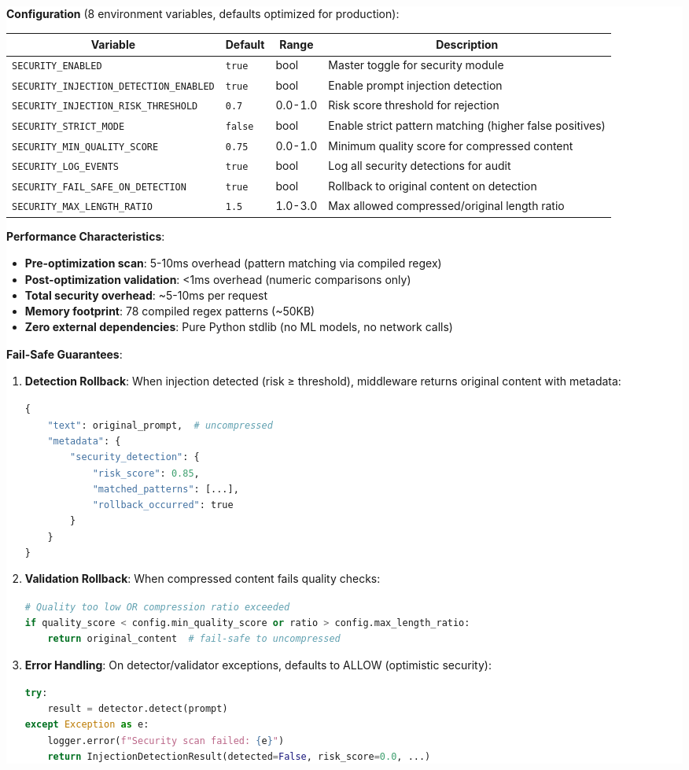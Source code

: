 **Configuration** (8 environment variables, defaults optimized for production):

| Variable | Default | Range | Description |
|----------|---------|-------|-------------|
| `SECURITY_ENABLED` | `true` | bool | Master toggle for security module |
| `SECURITY_INJECTION_DETECTION_ENABLED` | `true` | bool | Enable prompt injection detection |
| `SECURITY_INJECTION_RISK_THRESHOLD` | `0.7` | 0.0-1.0 | Risk score threshold for rejection |
| `SECURITY_STRICT_MODE` | `false` | bool | Enable strict pattern matching (higher false positives) |
| `SECURITY_MIN_QUALITY_SCORE` | `0.75` | 0.0-1.0 | Minimum quality score for compressed content |
| `SECURITY_LOG_EVENTS` | `true` | bool | Log all security detections for audit |
| `SECURITY_FAIL_SAFE_ON_DETECTION` | `true` | bool | Rollback to original content on detection |
| `SECURITY_MAX_LENGTH_RATIO` | `1.5` | 1.0-3.0 | Max allowed compressed/original length ratio |

**Performance Characteristics**:
- **Pre-optimization scan**: 5-10ms overhead (pattern matching via compiled regex)
- **Post-optimization validation**: <1ms overhead (numeric comparisons only)
- **Total security overhead**: ~5-10ms per request
- **Memory footprint**: 78 compiled regex patterns (~50KB)
- **Zero external dependencies**: Pure Python stdlib (no ML models, no network calls)

**Fail-Safe Guarantees**:
1. **Detection Rollback**: When injection detected (risk ≥ threshold), middleware returns original content with metadata:
   ```python
   {
       "text": original_prompt,  # uncompressed
       "metadata": {
           "security_detection": {
               "risk_score": 0.85,
               "matched_patterns": [...],
               "rollback_occurred": true
           }
       }
   }
   ```

2. **Validation Rollback**: When compressed content fails quality checks:
   ```python
   # Quality too low OR compression ratio exceeded
   if quality_score < config.min_quality_score or ratio > config.max_length_ratio:
       return original_content  # fail-safe to uncompressed
   ```

3. **Error Handling**: On detector/validator exceptions, defaults to ALLOW (optimistic security):
   ```python
   try:
       result = detector.detect(prompt)
   except Exception as e:
       logger.error(f"Security scan failed: {e}")
       return InjectionDetectionResult(detected=False, risk_score=0.0, ...)
   ```
